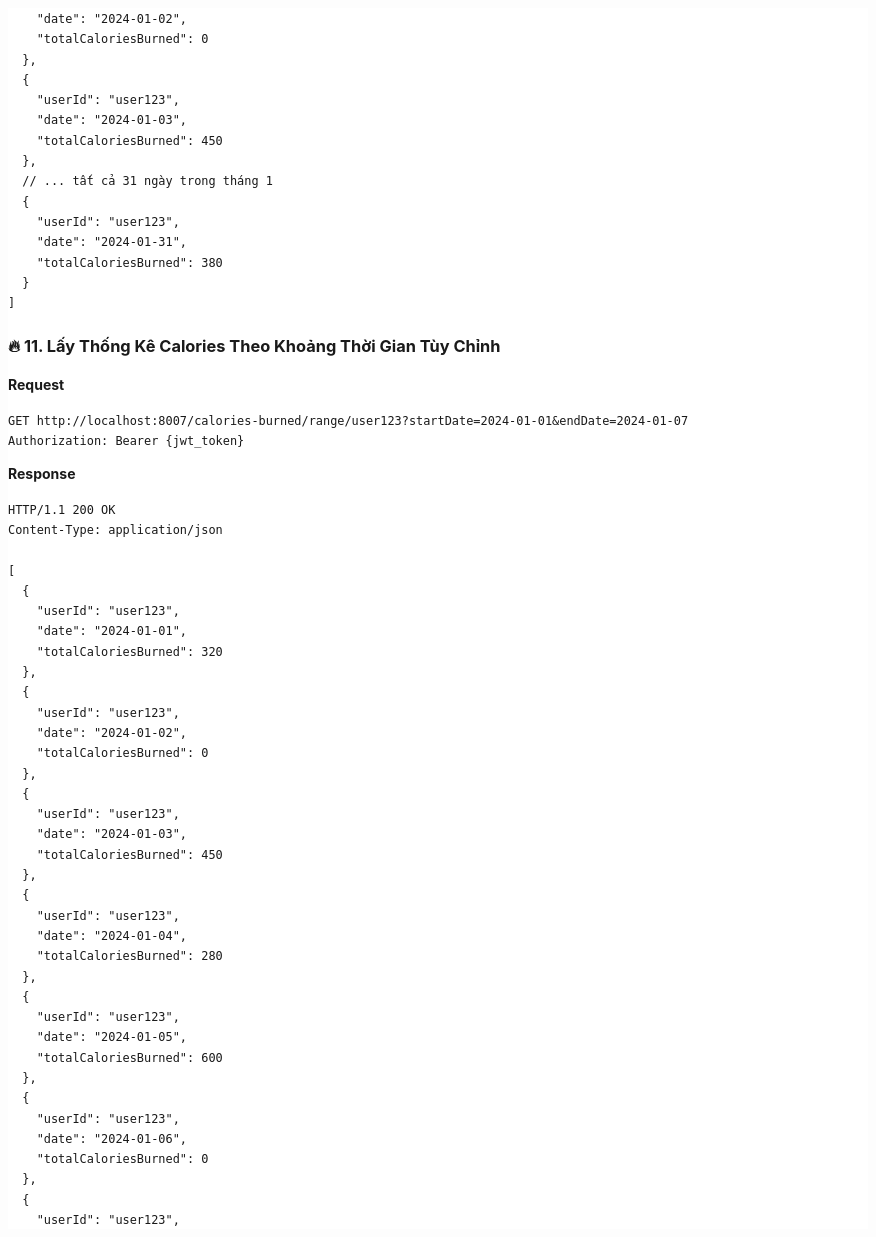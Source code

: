 ```
    "date": "2024-01-02",
    "totalCaloriesBurned": 0
  },
  {
    "userId": "user123",
    "date": "2024-01-03",
    "totalCaloriesBurned": 450
  },
  // ... tất cả 31 ngày trong tháng 1
  {
    "userId": "user123",
    "date": "2024-01-31",
    "totalCaloriesBurned": 380
  }
]
```

### 🔥 11. Lấy Thống Kê Calories Theo Khoảng Thời Gian Tùy Chỉnh

**Request**
```
GET http://localhost:8007/calories-burned/range/user123?startDate=2024-01-01&endDate=2024-01-07
Authorization: Bearer {jwt_token}
```

**Response**
```
HTTP/1.1 200 OK
Content-Type: application/json

[
  {
    "userId": "user123",
    "date": "2024-01-01",
    "totalCaloriesBurned": 320
  },
  {
    "userId": "user123",
    "date": "2024-01-02",
    "totalCaloriesBurned": 0
  },
  {
    "userId": "user123",
    "date": "2024-01-03",
    "totalCaloriesBurned": 450
  },
  {
    "userId": "user123",
    "date": "2024-01-04",
    "totalCaloriesBurned": 280
  },
  {
    "userId": "user123",
    "date": "2024-01-05",
    "totalCaloriesBurned": 600
  },
  {
    "userId": "user123",
    "date": "2024-01-06",
    "totalCaloriesBurned": 0
  },
  {
    "userId": "user123",
```